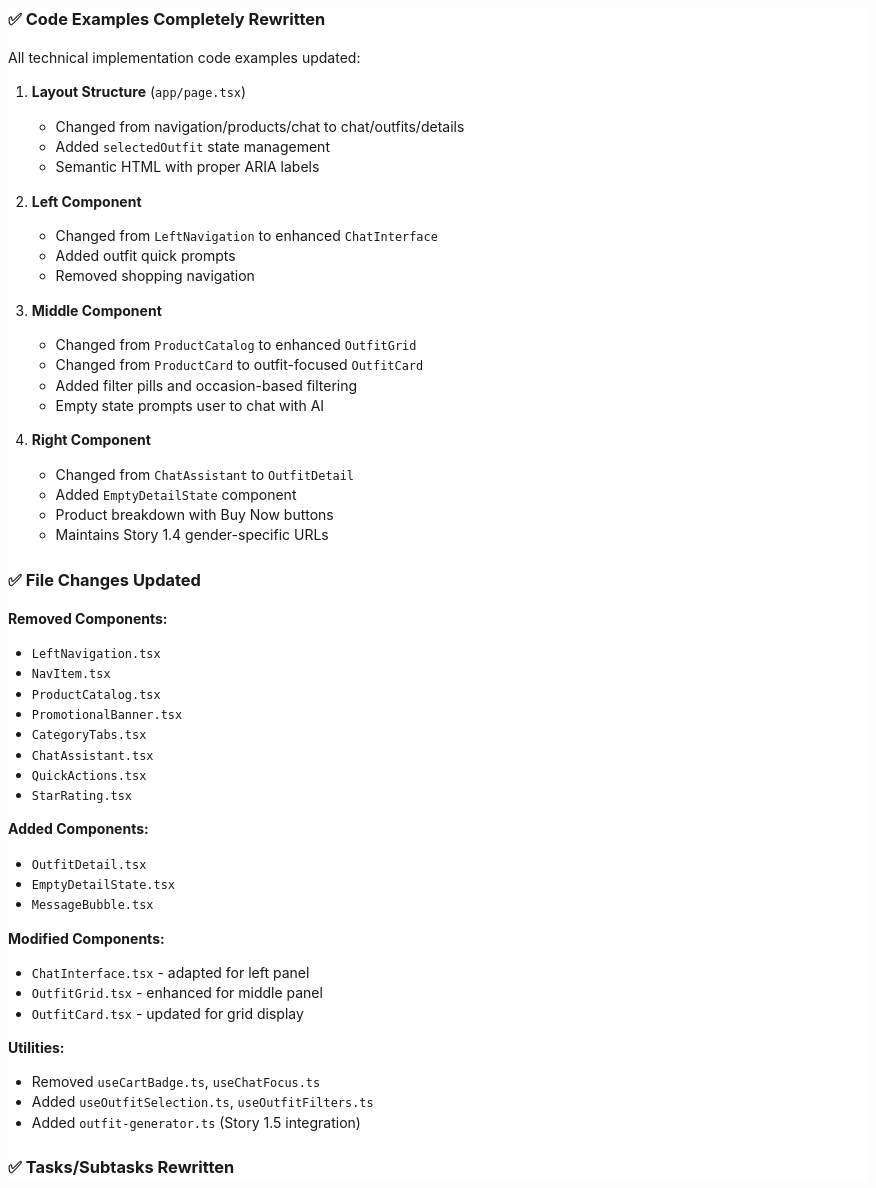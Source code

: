 ### ✅ Code Examples Completely Rewritten

All technical implementation code examples updated:

1. **Layout Structure** (`app/page.tsx`)
   - Changed from navigation/products/chat to chat/outfits/details
   - Added `selectedOutfit` state management
   - Semantic HTML with proper ARIA labels

2. **Left Component**
   - Changed from `LeftNavigation` to enhanced `ChatInterface`
   - Added outfit quick prompts
   - Removed shopping navigation

3. **Middle Component**
   - Changed from `ProductCatalog` to enhanced `OutfitGrid`
   - Changed from `ProductCard` to outfit-focused `OutfitCard`
   - Added filter pills and occasion-based filtering
   - Empty state prompts user to chat with AI

4. **Right Component**
   - Changed from `ChatAssistant` to `OutfitDetail`
   - Added `EmptyDetailState` component
   - Product breakdown with Buy Now buttons
   - Maintains Story 1.4 gender-specific URLs

### ✅ File Changes Updated

**Removed Components:**
- `LeftNavigation.tsx`
- `NavItem.tsx`
- `ProductCatalog.tsx`
- `PromotionalBanner.tsx`
- `CategoryTabs.tsx`
- `ChatAssistant.tsx`
- `QuickActions.tsx`
- `StarRating.tsx`

**Added Components:**
- `OutfitDetail.tsx`
- `EmptyDetailState.tsx`
- `MessageBubble.tsx`

**Modified Components:**
- `ChatInterface.tsx` - adapted for left panel
- `OutfitGrid.tsx` - enhanced for middle panel
- `OutfitCard.tsx` - updated for grid display

**Utilities:**
- Removed `useCartBadge.ts`, `useChatFocus.ts`
- Added `useOutfitSelection.ts`, `useOutfitFilters.ts`
- Added `outfit-generator.ts` (Story 1.5 integration)

### ✅ Tasks/Subtasks Rewritten
